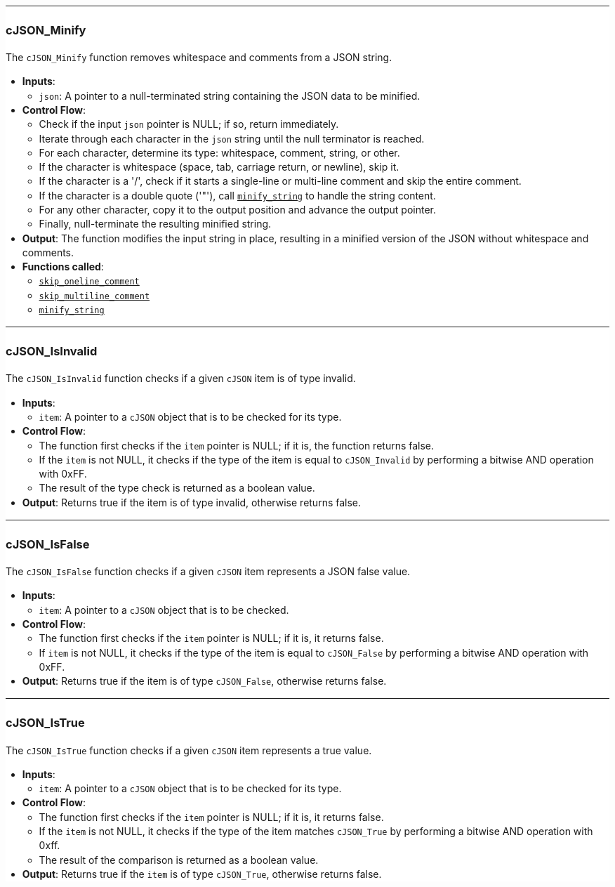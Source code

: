 
---
### cJSON\_Minify
The `cJSON_Minify` function removes whitespace and comments from a JSON string.
- **Inputs**:
    - `json`: A pointer to a null-terminated string containing the JSON data to be minified.
- **Control Flow**:
    - Check if the input `json` pointer is NULL; if so, return immediately.
    - Iterate through each character in the `json` string until the null terminator is reached.
    - For each character, determine its type: whitespace, comment, string, or other.
    - If the character is whitespace (space, tab, carriage return, or newline), skip it.
    - If the character is a '/', check if it starts a single-line or multi-line comment and skip the entire comment.
    - If the character is a double quote ('"'), call [`minify_string`](#minify_string) to handle the string content.
    - For any other character, copy it to the output position and advance the output pointer.
    - Finally, null-terminate the resulting minified string.
- **Output**: The function modifies the input string in place, resulting in a minified version of the JSON without whitespace and comments.
- **Functions called**:
    - [`skip_oneline_comment`](#skip_oneline_comment)
    - [`skip_multiline_comment`](#skip_multiline_comment)
    - [`minify_string`](#minify_string)


---
### cJSON\_IsInvalid
The `cJSON_IsInvalid` function checks if a given `cJSON` item is of type invalid.
- **Inputs**:
    - `item`: A pointer to a `cJSON` object that is to be checked for its type.
- **Control Flow**:
    - The function first checks if the `item` pointer is NULL; if it is, the function returns false.
    - If the `item` is not NULL, it checks if the type of the item is equal to `cJSON_Invalid` by performing a bitwise AND operation with 0xFF.
    - The result of the type check is returned as a boolean value.
- **Output**: Returns true if the item is of type invalid, otherwise returns false.


---
### cJSON\_IsFalse
The `cJSON_IsFalse` function checks if a given `cJSON` item represents a JSON false value.
- **Inputs**:
    - `item`: A pointer to a `cJSON` object that is to be checked.
- **Control Flow**:
    - The function first checks if the `item` pointer is NULL; if it is, it returns false.
    - If `item` is not NULL, it checks if the type of the item is equal to `cJSON_False` by performing a bitwise AND operation with 0xFF.
- **Output**: Returns true if the item is of type `cJSON_False`, otherwise returns false.


---
### cJSON\_IsTrue
The `cJSON_IsTrue` function checks if a given `cJSON` item represents a true value.
- **Inputs**:
    - `item`: A pointer to a `cJSON` object that is to be checked for its type.
- **Control Flow**:
    - The function first checks if the `item` pointer is NULL; if it is, it returns false.
    - If the `item` is not NULL, it checks if the type of the item matches `cJSON_True` by performing a bitwise AND operation with 0xff.
    - The result of the comparison is returned as a boolean value.
- **Output**: Returns true if the `item` is of type `cJSON_True`, otherwise returns false.
